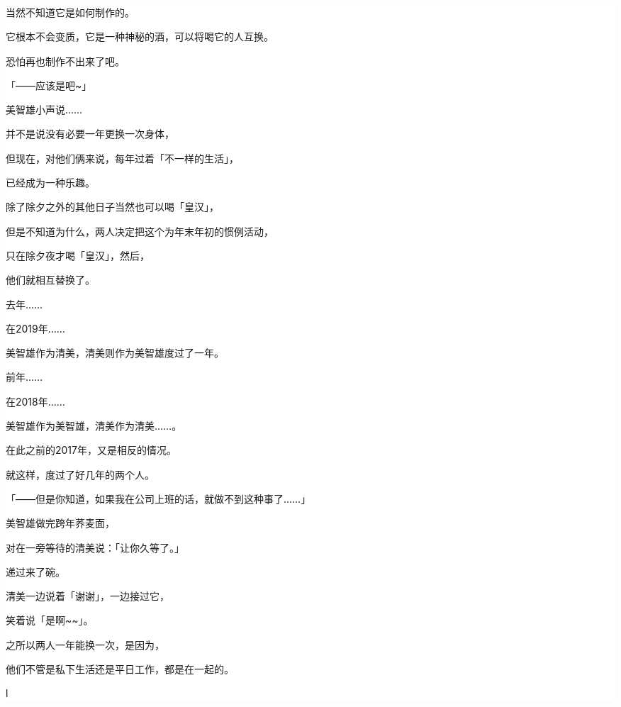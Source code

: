 当然不知道它是如何制作的。

它根本不会变质，它是一种神秘的酒，可以将喝它的人互换。



恐怕再也制作不出来了吧。

「——应该是吧~」

美智雄小声说……

并不是说没有必要一年更换一次身体，

但现在，对他们俩来说，每年过着「不一样的生活」，

已经成为一种乐趣。

除了除夕之外的其他日子当然也可以喝「皇汉」，

但是不知道为什么，两人决定把这个为年末年初的惯例活动，

只在除夕夜才喝「皇汉」，然后，

他们就相互替换了。



去年……

在2019年……

美智雄作为清美，清美则作为美智雄度过了一年。

前年……

在2018年……

美智雄作为美智雄，清美作为清美……。

在此之前的2017年，又是相反的情况。



就这样，度过了好几年的两个人。



「——但是你知道，如果我在公司上班的话，就做不到这种事了……」

美智雄做完跨年荞麦面，

对在一旁等待的清美说：「让你久等了。」

递过来了碗。



清美一边说着「谢谢」，一边接过它，

笑着说「是啊~~」。



之所以两人一年能换一次，是因为，

他们不管是私下生活还是平日工作，都是在一起的。

l
